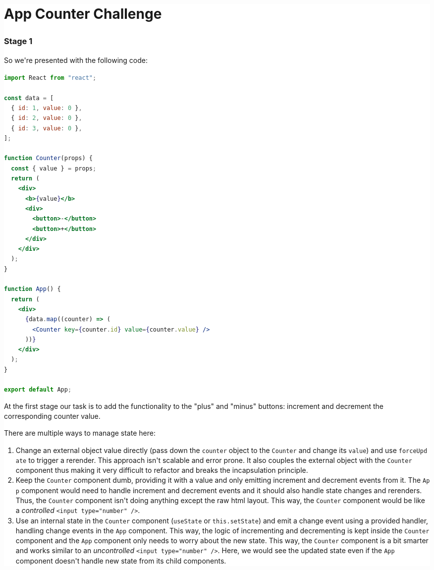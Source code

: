 # App Counter Challenge

### Stage 1

So we're presented with the following code:

```jsx
import React from "react";

const data = [
  { id: 1, value: 0 },
  { id: 2, value: 0 },
  { id: 3, value: 0 },
];

function Counter(props) {
  const { value } = props;
  return (
    <div>
      <b>{value}</b>
      <div>
        <button>-</button>
        <button>+</button>
      </div>
    </div>
  );
}

function App() {
  return (
    <div>
      {data.map((counter) => (
        <Counter key={counter.id} value={counter.value} />
      ))}
    </div>
  );
}

export default App;
```

At the first stage our task is to add the functionality to the "plus" and "minus" buttons: increment and decrement the corresponding counter value.

There are multiple ways to manage state here:

1. Change an external object value directly (pass down the `counter` object to the `Counter` and change its `value`) and use `forceUpdate` to trigger a rerender. This approach isn't scalable and error prone. It also couples the external object with the `Counter` component thus making it very difficult to refactor and breaks the incapsulation principle.
2. Keep the `Counter` component dumb, providing it with a value and only emitting increment and decrement events from it. The `App` component would need to handle increment and decrement events and it should also handle state changes and rerenders. Thus, the `Counter` component isn't doing anything except the raw html layout. This way, the `Counter` component would be like a _controlled_ `<input type="number" />`.
3. Use an internal state in the `Counter` component (`useState` or `this.setState`) and emit a change event using a provided handler, handling change events in the `App` component. This way, the logic of incrementing and decrementing is kept inside the `Counter` component and the `App` component only needs to worry about the new state. This way, the `Counter` component is a bit smarter and works similar to an _uncontrolled_ `<input type="number" />`. Here, we would see the updated state even if the `App` component doesn't handle new state from its child components.